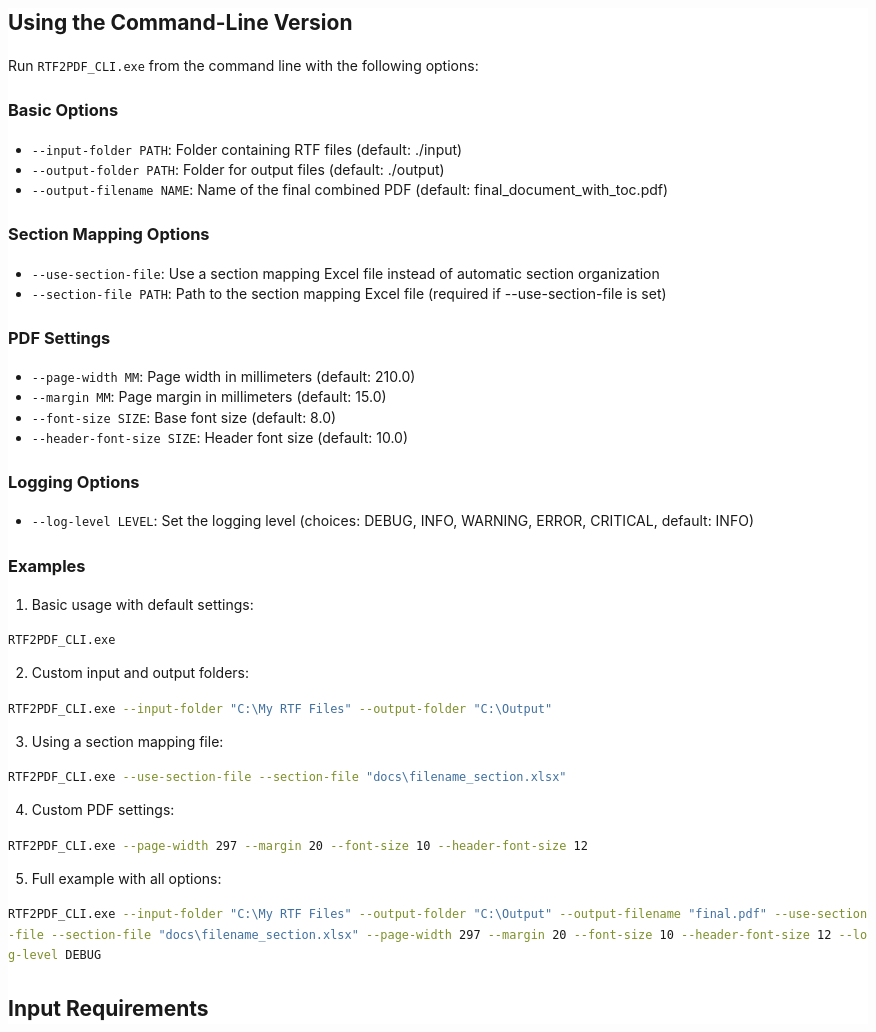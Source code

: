 ## Using the Command-Line Version

Run `RTF2PDF_CLI.exe` from the command line with the following options:

### Basic Options
- `--input-folder PATH`: Folder containing RTF files (default: ./input)
- `--output-folder PATH`: Folder for output files (default: ./output)
- `--output-filename NAME`: Name of the final combined PDF (default: final_document_with_toc.pdf)

### Section Mapping Options
- `--use-section-file`: Use a section mapping Excel file instead of automatic section organization
- `--section-file PATH`: Path to the section mapping Excel file (required if --use-section-file is set)

### PDF Settings
- `--page-width MM`: Page width in millimeters (default: 210.0)
- `--margin MM`: Page margin in millimeters (default: 15.0)
- `--font-size SIZE`: Base font size (default: 8.0)
- `--header-font-size SIZE`: Header font size (default: 10.0)

### Logging Options
- `--log-level LEVEL`: Set the logging level (choices: DEBUG, INFO, WARNING, ERROR, CRITICAL, default: INFO)

### Examples

1. Basic usage with default settings:
```bash
RTF2PDF_CLI.exe
```

2. Custom input and output folders:
```bash
RTF2PDF_CLI.exe --input-folder "C:\My RTF Files" --output-folder "C:\Output"
```

3. Using a section mapping file:
```bash
RTF2PDF_CLI.exe --use-section-file --section-file "docs\filename_section.xlsx"
```

4. Custom PDF settings:
```bash
RTF2PDF_CLI.exe --page-width 297 --margin 20 --font-size 10 --header-font-size 12
```

5. Full example with all options:
```bash
RTF2PDF_CLI.exe --input-folder "C:\My RTF Files" --output-folder "C:\Output" --output-filename "final.pdf" --use-section-file --section-file "docs\filename_section.xlsx" --page-width 297 --margin 20 --font-size 10 --header-font-size 12 --log-level DEBUG
```

## Input Requirements
